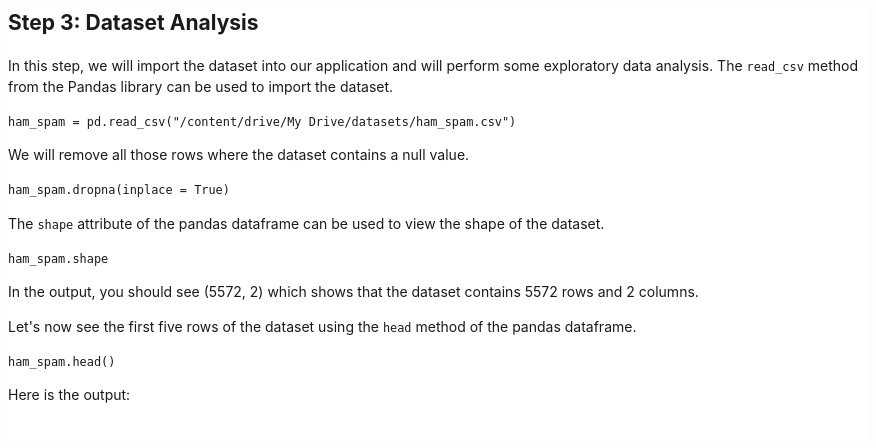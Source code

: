 

<h2>Step 3: Dataset Analysis</h2>




In this step, we will import the dataset into our application and will perform some exploratory data analysis. The <code>read_csv</code> method from the Pandas library can be used to import the dataset.




<pre class="wp-block-code"><code>ham_spam = pd.read_csv("/content/drive/My Drive/datasets/ham_spam.csv")</code></pre>




We will remove all those rows where the dataset contains a null value.




<pre class="wp-block-code"><code>ham_spam.dropna(inplace = True)</code></pre>




The <code>shape</code> attribute of the pandas dataframe can be used to view the shape of the dataset.




<pre class="wp-block-code"><code>ham_spam.shape</code></pre>




In the output, you should see (5572, 2) which shows that the dataset contains 5572 rows and 2 columns.





Let's now see the first five rows of the dataset using the <code>head</code> method of the pandas dataframe.




<pre class="wp-block-code"><code>ham_spam.head()</code></pre>




Here is the output:




<div class="wp-block-image">
<figure class="aligncenter size-large"><img class="wp-image-1270" src="https://hypi.io/wp-content/uploads/2019/09/data_header.png" alt="" /></figure>
</div>







